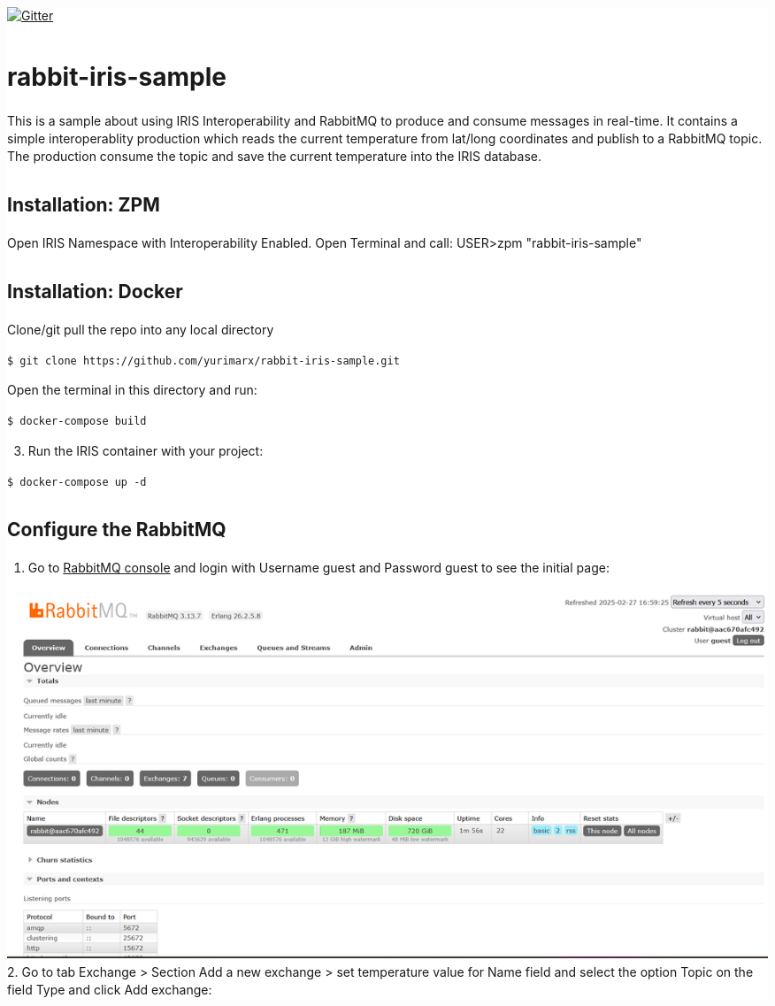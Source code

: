  [![Gitter](https://img.shields.io/badge/Available%20on-Intersystems%20Open%20Exchange-00b2a9.svg)](https://openexchange.intersystems.com/package/rabbit-iris-sample)

# rabbit-iris-sample
This is a sample about using IRIS Interoperability and RabbitMQ to produce and consume messages in real-time.
It contains a simple interoperablity production which reads the current temperature from lat/long coordinates and publish to a RabbitMQ topic. The production consume the topic and save the current temperature into the IRIS database. 

## Installation: ZPM

Open IRIS Namespace with Interoperability Enabled.
Open Terminal and call:
USER>zpm "rabbit-iris-sample"

## Installation: Docker
Clone/git pull the repo into any local directory

```
$ git clone https://github.com/yurimarx/rabbit-iris-sample.git
```

Open the terminal in this directory and run:

```
$ docker-compose build
```

3. Run the IRIS container with your project:

```
$ docker-compose up -d
```

## Configure the RabbitMQ

1. Go to [RabbitMQ console](http://localhost:15672/) and login with Username guest and Password guest to see the initial page:
<img width="1120" src="https://github.com/yurimarx/rabbit-iris-sample/blob/master/img/rabbit_overview.png?raw=true">
2. Go to tab Exchange > Section Add a new exchange > set temperature value for Name field and select the option Topic on the field Type and click Add exchange: